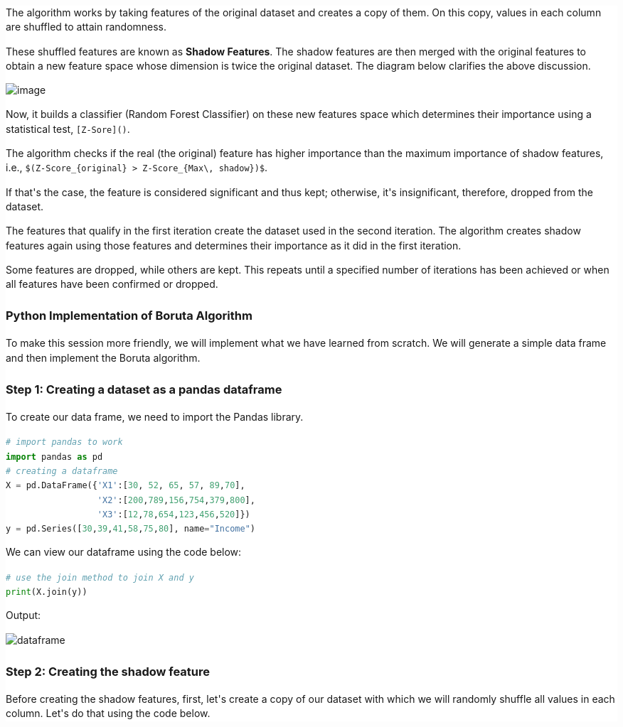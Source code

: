 The algorithm works by taking features of the original dataset and creates a copy of them. On this copy, values in each column are shuffled to attain randomness. 

These shuffled features are known as **Shadow Features**. The shadow features are then merged with the original features to obtain a new feature space whose dimension is twice the original dataset. The diagram below clarifies the above discussion.

![image](engineering-education/getting-started-with-boruta-algorithm/boruta.png)

Now, it builds a classifier (Random Forest Classifier) on these new features space which determines their importance using a statistical test, `[Z-Sore]()`. 

The algorithm checks if the real (the original) feature has higher importance than the maximum importance of shadow features, i.e., `$(Z-Score_{original} > Z-Score_{Max\, shadow})$`.

If that's the case, the feature is considered significant and thus kept; otherwise, it's insignificant, therefore, dropped from the dataset.

The features that qualify in the first iteration create the dataset used in the second iteration. The algorithm creates shadow features again using those features and determines their importance as it did in the first iteration. 

Some features are dropped, while others are kept. This repeats until a specified number of iterations has been achieved or when all features have been confirmed or dropped. 

### Python Implementation of Boruta Algorithm
To make this session more friendly,  we will implement what we have learned from scratch. We will generate a simple data frame and then implement the Boruta algorithm. 

### Step 1: Creating a dataset as a pandas dataframe
To create our data frame, we need to import the Pandas library.

```python
# import pandas to work
import pandas as pd
# creating a dataframe
X = pd.DataFrame({'X1':[30, 52, 65, 57, 89,70],
                  'X2':[200,789,156,754,379,800],
                  'X3':[12,78,654,123,456,520]})
y = pd.Series([30,39,41,58,75,80], name="Income")
```

We can view our dataframe using the code below:

```python
# use the join method to join X and y
print(X.join(y))
```

Output:

![dataframe](engineering-education/getting-started-with-boruta-algorithm/data.png)

### Step 2:  Creating the shadow feature
Before creating the shadow features, first, let's create a copy of our dataset with which we will randomly shuffle all values in each column. Let's do that using the code below.
